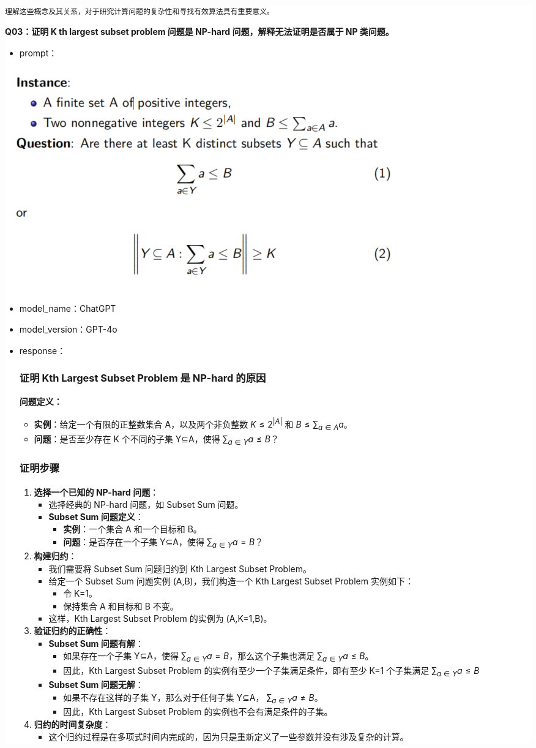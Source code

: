     理解这些概念及其关系，对于研究计算问题的复杂性和寻找有效算法具有重要意义。
    

**Q03：证明 K th largest subset problem 问题是 NP-hard 问题，解释无法证明是否属于  NP 类问题。**

- prompt：

![Q3-image.png](Q3-image.png)

- model_name：ChatGPT
- model_version：GPT-4o
- response：
  
    ### 证明 Kth Largest Subset Problem 是 NP-hard 的原因
    
    **问题定义：**
    
    - **实例**：给定一个有限的正整数集合 A，以及两个非负整数 $K \leq 2^{|A|}$ 和 $B \leq \sum_{a \in A} a$。
    - **问题**：是否至少存在 K 个不同的子集 Y⊆A，使得 $\sum_{a \in Y} a \leq B$？
    
    ### 证明步骤
    
    1. **选择一个已知的 NP-hard 问题**：
        - 选择经典的 NP-hard 问题，如 Subset Sum 问题。
        - **Subset Sum 问题定义**：
            - **实例**：一个集合 A 和一个目标和 B。
            - **问题**：是否存在一个子集 Y⊆A，使得 $\sum_{a \in Y} a = B$？
    2. **构建归约**：
        - 我们需要将 Subset Sum 问题归约到 Kth Largest Subset Problem。
        - 给定一个 Subset Sum 问题实例 (A,B)，我们构造一个 Kth Largest Subset Problem 实例如下：
            - 令 K=1。
            - 保持集合 A 和目标和 B 不变。
        - 这样，Kth Largest Subset Problem 的实例为 (A,K=1,B)。
    3. **验证归约的正确性**：
        - **Subset Sum 问题有解**：
            - 如果存在一个子集 Y⊆A，使得 $\sum_{a \in Y} a = B$，那么这个子集也满足 $\sum_{a \in Y} a \leq B$。
            - 因此，Kth Largest Subset Problem 的实例有至少一个子集满足条件，即有至少 K=1 个子集满足 $\sum_{a \in Y} a \leq B$
        - **Subset Sum 问题无解**：
            - 如果不存在这样的子集 Y，那么对于任何子集 Y⊆A， $\sum_{a \in Y} a \neq B$。
            - 因此，Kth Largest Subset Problem 的实例也不会有满足条件的子集。
    4. **归约的时间复杂度**：
        - 这个归约过程是在多项式时间内完成的，因为只是重新定义了一些参数并没有涉及复杂的计算。
    